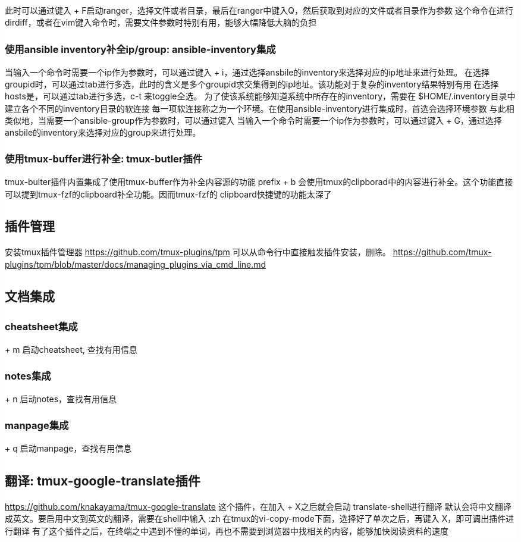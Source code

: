 此时可以通过键入<prefix> + F启动ranger，选择文件或者目录，最后在ranger中键入Q，然后获取到对应的文件或者目录作为参数
这个命令在进行dirdiff，或者在vim键入命令时，需要文件参数时特别有用，能够大幅降低大脑的负担

### 使用ansible inventory补全ip/group: ansible-inventory集成
当输入一个命令时需要一个ip作为参数时，可以通过键入
<prefix> + i，通过选择ansbile的inventory来选择对应的ip地址来进行处理。
在选择groupid时，可以通过tab进行多选，此时的含义是多个groupid求交集得到的ip地址。该功能对于复杂的inventory结果特别有用
在选择hosts是，可以通过tab进行多选，c-t 来toggle全选。
为了使该系统能够知道系统中所存在的inventory，需要在 $HOME/.inventory目录中建立各个不同的inventory目录的软连接
每一项软连接称之为一个环境。在使用ansible-inventory进行集成时，首选会选择环境参数
与此相类似地，当需要一个ansible-group作为参数时，可以通过键入
当输入一个命令时需要一个ip作为参数时，可以通过键入
<prefix> + G，通过选择ansbile的inventory来选择对应的group来进行处理。

### 使用tmux-buffer进行补全: tmux-butler插件
tmux-bulter插件内置集成了使用tmux-buffer作为补全内容源的功能
prefix + b 会使用tmux的clipborad中的内容进行补全。这个功能直接可以提到tmux-fzf的clipboard补全功能。因而tmux-fzf的
clipboard快捷键的功能太深了

## 插件管理
安装tmux插件管理器
https://github.com/tmux-plugins/tpm
可以从命令行中直接触发插件安装，删除。
https://github.com/tmux-plugins/tpm/blob/master/docs/managing_plugins_via_cmd_line.md

## 文档集成
### cheatsheet集成
<prefix> + m   启动cheatsheet, 查找有用信息
### notes集成
<prefix> + n   启动notes，查找有用信息
### manpage集成
<prefix> + q   启动manpage，查找有用信息

## 翻译: tmux-google-translate插件 
https://github.com/knakayama/tmux-google-translate
这个插件，在加入 <prefix> + X之后就会启动 translate-shell进行翻译
默认会将中文翻译成英文。要启用中文到英文的翻译，需要在shell中输入 :zh
在tmux的vi-copy-mode下面，选择好了单次之后，再键入 X，即可调出插件进行翻译
有了这个插件之后，在终端之中遇到不懂的单词，再也不需要到浏览器中找相关的内容，能够加快阅读资料的速度
